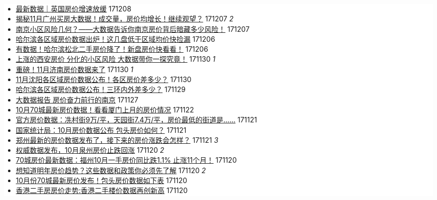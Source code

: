 - [最新数据｜英国房价增速放缓](http://jkwz.applinzi.com/ittc/7044715884252234769.html#%E6%9C%80%E6%96%B0%E6%95%B0%E6%8D%AE%EF%BD%9C%E8%8B%B1%E5%9B%BD%E6%88%BF%E4%BB%B7%E5%A2%9E%E9%80%9F%E6%94%BE%E7%BC%93) 171208  
- [揭秘11月广州买房大数据！成交量，房价均增长！继续观望？](http://jkwz.applinzi.com/ittc/7044396977473717264.html#%E6%8F%AD%E7%A7%9811%E6%9C%88%E5%B9%BF%E5%B7%9E%E4%B9%B0%E6%88%BF%E5%A4%A7%E6%95%B0%E6%8D%AE%EF%BC%81%E6%88%90%E4%BA%A4%E9%87%8F%EF%BC%8C%E6%88%BF%E4%BB%B7%E5%9D%87%E5%A2%9E%E9%95%BF%EF%BC%81%E7%BB%A7%E7%BB%AD%E8%A7%82%E6%9C%9B%EF%BC%9F) 171207 *2* 
- [南京小区风险几何？——大数据告诉你南京房价背后暗藏多少风险！](http://jkwz.applinzi.com/ittc/7044283535538521104.html#%E5%8D%97%E4%BA%AC%E5%B0%8F%E5%8C%BA%E9%A3%8E%E9%99%A9%E5%87%A0%E4%BD%95%EF%BC%9F%E2%80%94%E2%80%94%E5%A4%A7%E6%95%B0%E6%8D%AE%E5%91%8A%E8%AF%89%E4%BD%A0%E5%8D%97%E4%BA%AC%E6%88%BF%E4%BB%B7%E8%83%8C%E5%90%8E%E6%9A%97%E8%97%8F%E5%A4%9A%E5%B0%91%E9%A3%8E%E9%99%A9%EF%BC%81) 171207  
- [哈尔滨各区域房价数据出炉！这几盘低于区域均价快捡漏](http://jkwz.applinzi.com/ittc/7043987333001511952.html#%E5%93%88%E5%B0%94%E6%BB%A8%E5%90%84%E5%8C%BA%E5%9F%9F%E6%88%BF%E4%BB%B7%E6%95%B0%E6%8D%AE%E5%87%BA%E7%82%89%EF%BC%81%E8%BF%99%E5%87%A0%E7%9B%98%E4%BD%8E%E4%BA%8E%E5%8C%BA%E5%9F%9F%E5%9D%87%E4%BB%B7%E5%BF%AB%E6%8D%A1%E6%BC%8F) 171206  
- [有数据！哈尔滨松北二手房价降了！新盘房价快看看！](http://jkwz.applinzi.com/ittc/7043987331839689744.html#%E6%9C%89%E6%95%B0%E6%8D%AE%EF%BC%81%E5%93%88%E5%B0%94%E6%BB%A8%E6%9D%BE%E5%8C%97%E4%BA%8C%E6%89%8B%E6%88%BF%E4%BB%B7%E9%99%8D%E4%BA%86%EF%BC%81%E6%96%B0%E7%9B%98%E6%88%BF%E4%BB%B7%E5%BF%AB%E7%9C%8B%E7%9C%8B%EF%BC%81) 171206  
- [上涨的西安房价 分化的小区风险 大数据带你一探究竟！](http://jkwz.applinzi.com/ittc/7041818255650456593.html#%E4%B8%8A%E6%B6%A8%E7%9A%84%E8%A5%BF%E5%AE%89%E6%88%BF%E4%BB%B7+%E5%88%86%E5%8C%96%E7%9A%84%E5%B0%8F%E5%8C%BA%E9%A3%8E%E9%99%A9+%E5%A4%A7%E6%95%B0%E6%8D%AE%E5%B8%A6%E4%BD%A0%E4%B8%80%E6%8E%A2%E7%A9%B6%E7%AB%9F%EF%BC%81) 171130 *1* 
- [重磅！11月济南房价数据来了](http://jkwz.applinzi.com/ittc/7041677591063299088.html#%E9%87%8D%E7%A3%85%EF%BC%8111%E6%9C%88%E6%B5%8E%E5%8D%97%E6%88%BF%E4%BB%B7%E6%95%B0%E6%8D%AE%E6%9D%A5%E4%BA%86) 171130 *1* 
- [11月沈阳各区域房价数据公布！各区房价差多少？](http://jkwz.applinzi.com/ittc/7041643048692352017.html#11%E6%9C%88%E6%B2%88%E9%98%B3%E5%90%84%E5%8C%BA%E5%9F%9F%E6%88%BF%E4%BB%B7%E6%95%B0%E6%8D%AE%E5%85%AC%E5%B8%83%EF%BC%81%E5%90%84%E5%8C%BA%E6%88%BF%E4%BB%B7%E5%B7%AE%E5%A4%9A%E5%B0%91%EF%BC%9F) 171130  
- [哈尔滨各区域房价数据公布！三环内外差多少？](http://jkwz.applinzi.com/ittc/7041313415518225424.html#%E5%93%88%E5%B0%94%E6%BB%A8%E5%90%84%E5%8C%BA%E5%9F%9F%E6%88%BF%E4%BB%B7%E6%95%B0%E6%8D%AE%E5%85%AC%E5%B8%83%EF%BC%81%E4%B8%89%E7%8E%AF%E5%86%85%E5%A4%96%E5%B7%AE%E5%A4%9A%E5%B0%91%EF%BC%9F) 171129  
- [大数据报告 房价奋力前行的南京](http://jkwz.applinzi.com/ittc/7040437158366675985.html#%E5%A4%A7%E6%95%B0%E6%8D%AE%E6%8A%A5%E5%91%8A+%E6%88%BF%E4%BB%B7%E5%A5%8B%E5%8A%9B%E5%89%8D%E8%A1%8C%E7%9A%84%E5%8D%97%E4%BA%AC) 171127  
- [10月70城最新房价数据！看看厦门上月的房价情况](http://jkwz.applinzi.com/ittc/7038775125183300624.html#10%E6%9C%8870%E5%9F%8E%E6%9C%80%E6%96%B0%E6%88%BF%E4%BB%B7%E6%95%B0%E6%8D%AE%EF%BC%81%E7%9C%8B%E7%9C%8B%E5%8E%A6%E9%97%A8%E4%B8%8A%E6%9C%88%E7%9A%84%E6%88%BF%E4%BB%B7%E6%83%85%E5%86%B5) 171122  
- [官方房价数据：冼村街9万/平，天园街7.4万/平，房价最低的街道是……](http://jkwz.applinzi.com/ittc/7038473520936403984.html#%E5%AE%98%E6%96%B9%E6%88%BF%E4%BB%B7%E6%95%B0%E6%8D%AE%EF%BC%9A%E5%86%BC%E6%9D%91%E8%A1%979%E4%B8%87%2F%E5%B9%B3%EF%BC%8C%E5%A4%A9%E5%9B%AD%E8%A1%977.4%E4%B8%87%2F%E5%B9%B3%EF%BC%8C%E6%88%BF%E4%BB%B7%E6%9C%80%E4%BD%8E%E7%9A%84%E8%A1%97%E9%81%93%E6%98%AF%E2%80%A6%E2%80%A6) 171121  
- [国家统计局：10月房价数据公布 包头房价如何？](http://jkwz.applinzi.com/ittc/7038440452347397136.html#%E5%9B%BD%E5%AE%B6%E7%BB%9F%E8%AE%A1%E5%B1%80%EF%BC%9A10%E6%9C%88%E6%88%BF%E4%BB%B7%E6%95%B0%E6%8D%AE%E5%85%AC%E5%B8%83+%E5%8C%85%E5%A4%B4%E6%88%BF%E4%BB%B7%E5%A6%82%E4%BD%95%EF%BC%9F) 171121  
- [郑州最新的房价数据发布了，接下来的房价涨跌会怎样？](http://jkwz.applinzi.com/ittc/7038406504493876240.html#%E9%83%91%E5%B7%9E%E6%9C%80%E6%96%B0%E7%9A%84%E6%88%BF%E4%BB%B7%E6%95%B0%E6%8D%AE%E5%8F%91%E5%B8%83%E4%BA%86%EF%BC%8C%E6%8E%A5%E4%B8%8B%E6%9D%A5%E7%9A%84%E6%88%BF%E4%BB%B7%E6%B6%A8%E8%B7%8C%E4%BC%9A%E6%80%8E%E6%A0%B7%EF%BC%9F) 171121 *3* 
- [权威数据发布，10月泉州房价止跌回涨](http://jkwz.applinzi.com/ittc/7038112579455550480.html#%E6%9D%83%E5%A8%81%E6%95%B0%E6%8D%AE%E5%8F%91%E5%B8%83%EF%BC%8C10%E6%9C%88%E6%B3%89%E5%B7%9E%E6%88%BF%E4%BB%B7%E6%AD%A2%E8%B7%8C%E5%9B%9E%E6%B6%A8) 171120 *2* 
- [70城房价最新数据：福州10月一手房价同比跌1.1% 止涨11个月！](http://jkwz.applinzi.com/ittc/7038098378007774224.html#70%E5%9F%8E%E6%88%BF%E4%BB%B7%E6%9C%80%E6%96%B0%E6%95%B0%E6%8D%AE%EF%BC%9A%E7%A6%8F%E5%B7%9E10%E6%9C%88%E4%B8%80%E6%89%8B%E6%88%BF%E4%BB%B7%E5%90%8C%E6%AF%94%E8%B7%8C1.1%25+%E6%AD%A2%E6%B6%A811%E4%B8%AA%E6%9C%88%EF%BC%81) 171120  
- [想知道明年房价趋势？这些数据和政策你必须先了解](http://jkwz.applinzi.com/ittc/7038061098136241169.html#%E6%83%B3%E7%9F%A5%E9%81%93%E6%98%8E%E5%B9%B4%E6%88%BF%E4%BB%B7%E8%B6%8B%E5%8A%BF%EF%BC%9F%E8%BF%99%E4%BA%9B%E6%95%B0%E6%8D%AE%E5%92%8C%E6%94%BF%E7%AD%96%E4%BD%A0%E5%BF%85%E9%A1%BB%E5%85%88%E4%BA%86%E8%A7%A3) 171120 *2* 
- [10月份70城最新房价发布！包头房价数据如下表](http://jkwz.applinzi.com/ittc/7038047907540894737.html#10%E6%9C%88%E4%BB%BD70%E5%9F%8E%E6%9C%80%E6%96%B0%E6%88%BF%E4%BB%B7%E5%8F%91%E5%B8%83%EF%BC%81%E5%8C%85%E5%A4%B4%E6%88%BF%E4%BB%B7%E6%95%B0%E6%8D%AE%E5%A6%82%E4%B8%8B%E8%A1%A8) 171120  
- [香港二手房房价走势:香港二手楼价数据再创新高](http://jkwz.applinzi.com/ittc/7037987838438671376.html#%E9%A6%99%E6%B8%AF%E4%BA%8C%E6%89%8B%E6%88%BF%E6%88%BF%E4%BB%B7%E8%B5%B0%E5%8A%BF%3A%E9%A6%99%E6%B8%AF%E4%BA%8C%E6%89%8B%E6%A5%BC%E4%BB%B7%E6%95%B0%E6%8D%AE%E5%86%8D%E5%88%9B%E6%96%B0%E9%AB%98) 171120  